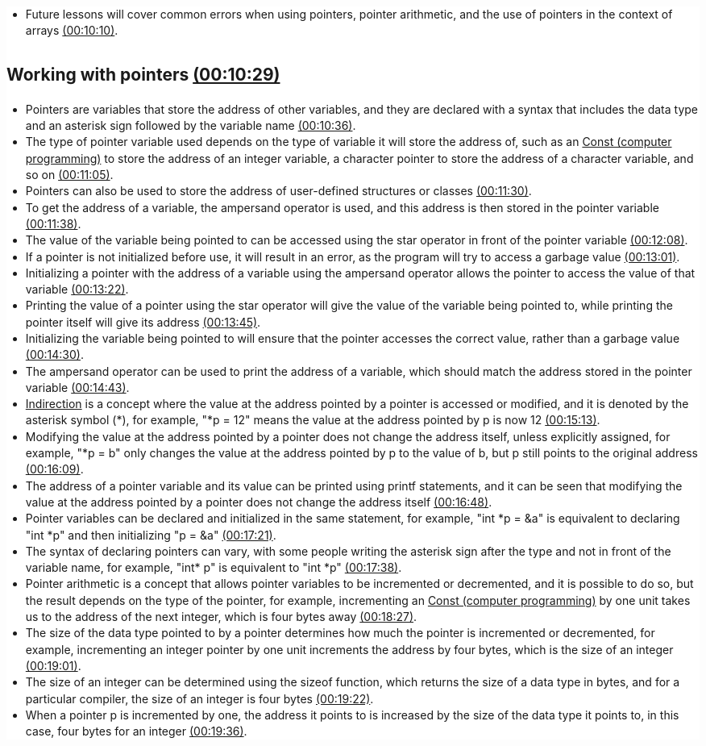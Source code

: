 - Future lessons will cover common errors when using pointers, pointer arithmetic, and the use of pointers in the context of arrays [(00:10:10)](https://www.youtube.com/watch?v=zuegQmMdy8M&t=610s).

## Working with pointers [(00:10:29)](https://www.youtube.com/watch?v=zuegQmMdy8M&t=629s)
- Pointers are variables that store the address of other variables, and they are declared with a syntax that includes the data type and an asterisk sign followed by the variable name [(00:10:36)](https://www.youtube.com/watch?v=zuegQmMdy8M&t=636s).
- The type of pointer variable used depends on the type of variable it will store the address of, such as an [Const (computer programming)](https://en.wikipedia.org/wiki/Const_(computer_programming)) to store the address of an integer variable, a character pointer to store the address of a character variable, and so on [(00:11:05)](https://www.youtube.com/watch?v=zuegQmMdy8M&t=665s).
- Pointers can also be used to store the address of user-defined structures or classes [(00:11:30)](https://www.youtube.com/watch?v=zuegQmMdy8M&t=690s).
- To get the address of a variable, the ampersand operator is used, and this address is then stored in the pointer variable [(00:11:38)](https://www.youtube.com/watch?v=zuegQmMdy8M&t=698s).
- The value of the variable being pointed to can be accessed using the star operator in front of the pointer variable [(00:12:08)](https://www.youtube.com/watch?v=zuegQmMdy8M&t=728s).
- If a pointer is not initialized before use, it will result in an error, as the program will try to access a garbage value [(00:13:01)](https://www.youtube.com/watch?v=zuegQmMdy8M&t=781s).
- Initializing a pointer with the address of a variable using the ampersand operator allows the pointer to access the value of that variable [(00:13:22)](https://www.youtube.com/watch?v=zuegQmMdy8M&t=802s).
- Printing the value of a pointer using the star operator will give the value of the variable being pointed to, while printing the pointer itself will give its address [(00:13:45)](https://www.youtube.com/watch?v=zuegQmMdy8M&t=825s).
- Initializing the variable being pointed to will ensure that the pointer accesses the correct value, rather than a garbage value [(00:14:30)](https://www.youtube.com/watch?v=zuegQmMdy8M&t=870s).
- The ampersand operator can be used to print the address of a variable, which should match the address stored in the pointer variable [(00:14:43)](https://www.youtube.com/watch?v=zuegQmMdy8M&t=883s).
- [Indirection](https://en.wikipedia.org/wiki/Indirection) is a concept where the value at the address pointed by a pointer is accessed or modified, and it is denoted by the asterisk symbol (*), for example, "*p = 12" means the value at the address pointed by p is now 12 [(00:15:13)](https://www.youtube.com/watch?v=zuegQmMdy8M&t=913s).
- Modifying the value at the address pointed by a pointer does not change the address itself, unless explicitly assigned, for example, "*p = b" only changes the value at the address pointed by p to the value of b, but p still points to the original address [(00:16:09)](https://www.youtube.com/watch?v=zuegQmMdy8M&t=969s).
- The address of a pointer variable and its value can be printed using printf statements, and it can be seen that modifying the value at the address pointed by a pointer does not change the address itself [(00:16:48)](https://www.youtube.com/watch?v=zuegQmMdy8M&t=1008s).
- Pointer variables can be declared and initialized in the same statement, for example, "int *p = &a" is equivalent to declaring "int *p" and then initializing "p = &a" [(00:17:21)](https://www.youtube.com/watch?v=zuegQmMdy8M&t=1041s).
- The syntax of declaring pointers can vary, with some people writing the asterisk sign after the type and not in front of the variable name, for example, "int* p" is equivalent to "int *p" [(00:17:38)](https://www.youtube.com/watch?v=zuegQmMdy8M&t=1058s).
- Pointer arithmetic is a concept that allows pointer variables to be incremented or decremented, and it is possible to do so, but the result depends on the type of the pointer, for example, incrementing an [Const (computer programming)](https://en.wikipedia.org/wiki/Const_(computer_programming)) by one unit takes us to the address of the next integer, which is four bytes away [(00:18:27)](https://www.youtube.com/watch?v=zuegQmMdy8M&t=1107s).
- The size of the data type pointed to by a pointer determines how much the pointer is incremented or decremented, for example, incrementing an integer pointer by one unit increments the address by four bytes, which is the size of an integer [(00:19:01)](https://www.youtube.com/watch?v=zuegQmMdy8M&t=1141s).
- The size of an integer can be determined using the sizeof function, which returns the size of a data type in bytes, and for a particular compiler, the size of an integer is four bytes [(00:19:22)](https://www.youtube.com/watch?v=zuegQmMdy8M&t=1162s).
- When a pointer p is incremented by one, the address it points to is increased by the size of the data type it points to, in this case, four bytes for an integer [(00:19:36)](https://www.youtube.com/watch?v=zuegQmMdy8M&t=1176s).